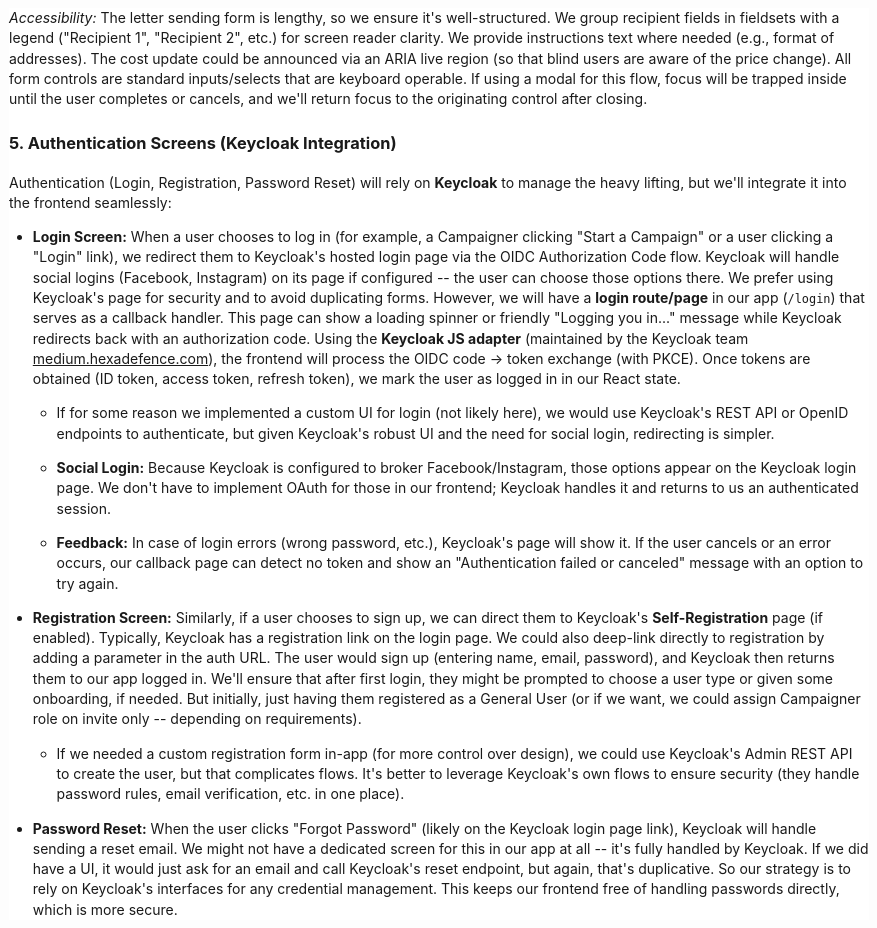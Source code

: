 *Accessibility:* The letter sending form is lengthy, so we ensure it's well-structured. We group recipient fields in fieldsets with a legend ("Recipient 1", "Recipient 2", etc.) for screen reader clarity. We provide instructions text where needed (e.g., format of addresses). The cost update could be announced via an ARIA live region (so that blind users are aware of the price change). All form controls are standard inputs/selects that are keyboard operable. If using a modal for this flow, focus will be trapped inside until the user completes or cancels, and we'll return focus to the originating control after closing.

### 5\. Authentication Screens (Keycloak Integration)

Authentication (Login, Registration, Password Reset) will rely on **Keycloak** to manage the heavy lifting, but we'll integrate it into the frontend seamlessly:

-   **Login Screen:** When a user chooses to log in (for example, a Campaigner clicking "Start a Campaign" or a user clicking a "Login" link), we redirect them to Keycloak's hosted login page via the OIDC Authorization Code flow. Keycloak will handle social logins (Facebook, Instagram) on its page if configured -- the user can choose those options there. We prefer using Keycloak's page for security and to avoid duplicating forms. However, we will have a **login route/page** in our app (`/login`) that serves as a callback handler. This page can show a loading spinner or friendly "Logging you in..." message while Keycloak redirects back with an authorization code. Using the **Keycloak JS adapter** (maintained by the Keycloak team​[medium.hexadefence.com](https://medium.hexadefence.com/securing-a-react-app-using-keycloak-ac0ee5dd4bfc#:~:text=,who%20maintain%20the%20Keycloak%20project)), the frontend will process the OIDC code -> token exchange (with PKCE). Once tokens are obtained (ID token, access token, refresh token), we mark the user as logged in in our React state.

    -   If for some reason we implemented a custom UI for login (not likely here), we would use Keycloak's REST API or OpenID endpoints to authenticate, but given Keycloak's robust UI and the need for social login, redirecting is simpler.

    -   **Social Login:** Because Keycloak is configured to broker Facebook/Instagram, those options appear on the Keycloak login page. We don't have to implement OAuth for those in our frontend; Keycloak handles it and returns to us an authenticated session.

    -   **Feedback:** In case of login errors (wrong password, etc.), Keycloak's page will show it. If the user cancels or an error occurs, our callback page can detect no token and show an "Authentication failed or canceled" message with an option to try again.

-   **Registration Screen:** Similarly, if a user chooses to sign up, we can direct them to Keycloak's **Self-Registration** page (if enabled). Typically, Keycloak has a registration link on the login page. We could also deep-link directly to registration by adding a parameter in the auth URL. The user would sign up (entering name, email, password), and Keycloak then returns them to our app logged in. We'll ensure that after first login, they might be prompted to choose a user type or given some onboarding, if needed. But initially, just having them registered as a General User (or if we want, we could assign Campaigner role on invite only -- depending on requirements).

    -   If we needed a custom registration form in-app (for more control over design), we could use Keycloak's Admin REST API to create the user, but that complicates flows. It's better to leverage Keycloak's own flows to ensure security (they handle password rules, email verification, etc. in one place).

-   **Password Reset:** When the user clicks "Forgot Password" (likely on the Keycloak login page link), Keycloak will handle sending a reset email. We might not have a dedicated screen for this in our app at all -- it's fully handled by Keycloak. If we did have a UI, it would just ask for an email and call Keycloak's reset endpoint, but again, that's duplicative. So our strategy is to rely on Keycloak's interfaces for any credential management. This keeps our frontend free of handling passwords directly, which is more secure.
